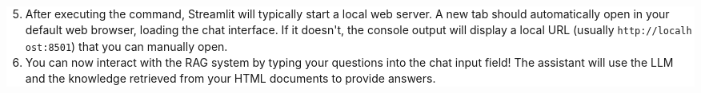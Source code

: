 5.  After executing the command, Streamlit will typically start a local web server. A new tab should automatically open in your default web browser, loading the chat interface. If it doesn't, the console output will display a local URL (usually `http://localhost:8501`) that you can manually open.
6.  You can now interact with the RAG system by typing your questions into the chat input field! The assistant will use the LLM and the knowledge retrieved from your HTML documents to provide answers.
